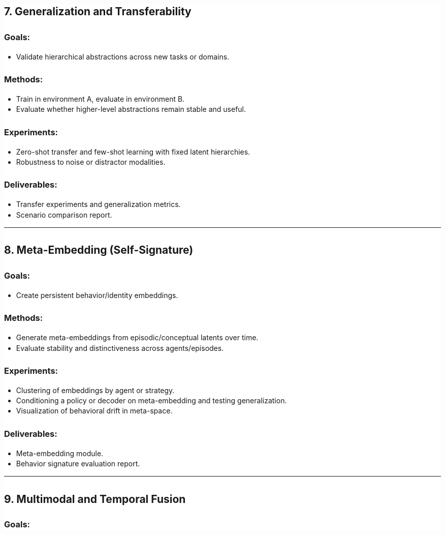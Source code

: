 
## **7. Generalization and Transferability**

### Goals:

- Validate hierarchical abstractions across new tasks or domains.

### Methods:

- Train in environment A, evaluate in environment B.
- Evaluate whether higher-level abstractions remain stable and useful.

### Experiments:

- Zero-shot transfer and few-shot learning with fixed latent hierarchies.
- Robustness to noise or distractor modalities.

### Deliverables:

- Transfer experiments and generalization metrics.
- Scenario comparison report.

---

## **8. Meta-Embedding (Self-Signature)**

### Goals:

- Create persistent behavior/identity embeddings.

### Methods:

- Generate meta-embeddings from episodic/conceptual latents over time.
- Evaluate stability and distinctiveness across agents/episodes.

### Experiments:

- Clustering of embeddings by agent or strategy.
- Conditioning a policy or decoder on meta-embedding and testing generalization.
- Visualization of behavioral drift in meta-space.

### Deliverables:

- Meta-embedding module.
- Behavior signature evaluation report.

---

## **9. Multimodal and Temporal Fusion**

### Goals:
